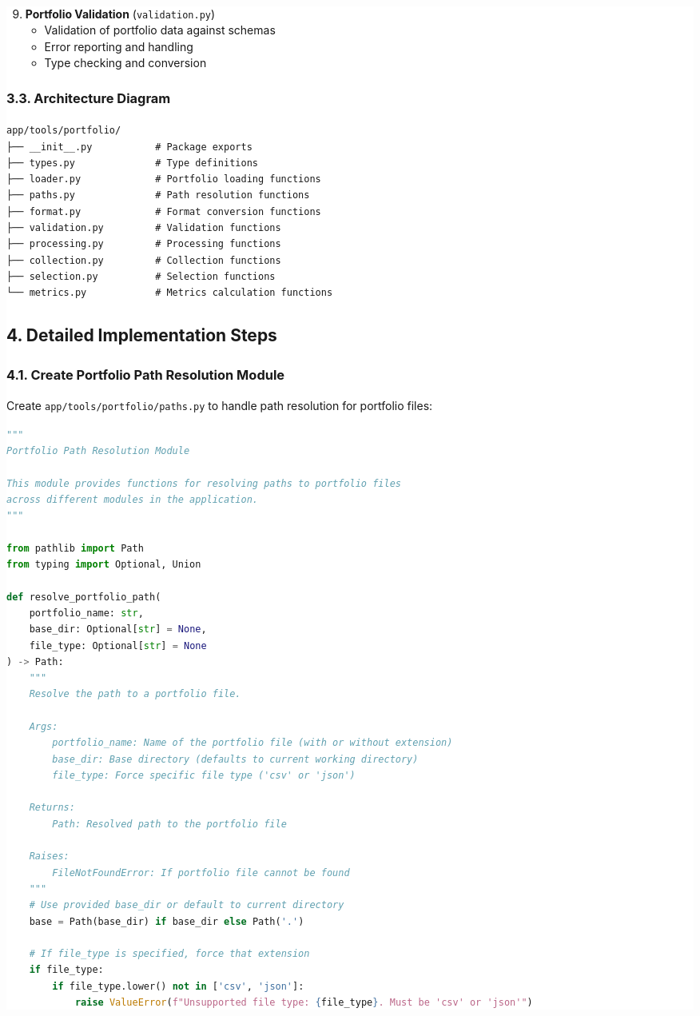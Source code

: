 9. **Portfolio Validation** (`validation.py`)
   - Validation of portfolio data against schemas
   - Error reporting and handling
   - Type checking and conversion

### 3.3. Architecture Diagram

```
app/tools/portfolio/
├── __init__.py           # Package exports
├── types.py              # Type definitions
├── loader.py             # Portfolio loading functions
├── paths.py              # Path resolution functions
├── format.py             # Format conversion functions
├── validation.py         # Validation functions
├── processing.py         # Processing functions
├── collection.py         # Collection functions
├── selection.py          # Selection functions
└── metrics.py            # Metrics calculation functions
```

## 4. Detailed Implementation Steps

### 4.1. Create Portfolio Path Resolution Module

Create `app/tools/portfolio/paths.py` to handle path resolution for portfolio files:

```python
"""
Portfolio Path Resolution Module

This module provides functions for resolving paths to portfolio files
across different modules in the application.
"""

from pathlib import Path
from typing import Optional, Union

def resolve_portfolio_path(
    portfolio_name: str,
    base_dir: Optional[str] = None,
    file_type: Optional[str] = None
) -> Path:
    """
    Resolve the path to a portfolio file.

    Args:
        portfolio_name: Name of the portfolio file (with or without extension)
        base_dir: Base directory (defaults to current working directory)
        file_type: Force specific file type ('csv' or 'json')

    Returns:
        Path: Resolved path to the portfolio file

    Raises:
        FileNotFoundError: If portfolio file cannot be found
    """
    # Use provided base_dir or default to current directory
    base = Path(base_dir) if base_dir else Path('.')
    
    # If file_type is specified, force that extension
    if file_type:
        if file_type.lower() not in ['csv', 'json']:
            raise ValueError(f"Unsupported file type: {file_type}. Must be 'csv' or 'json'")
```
